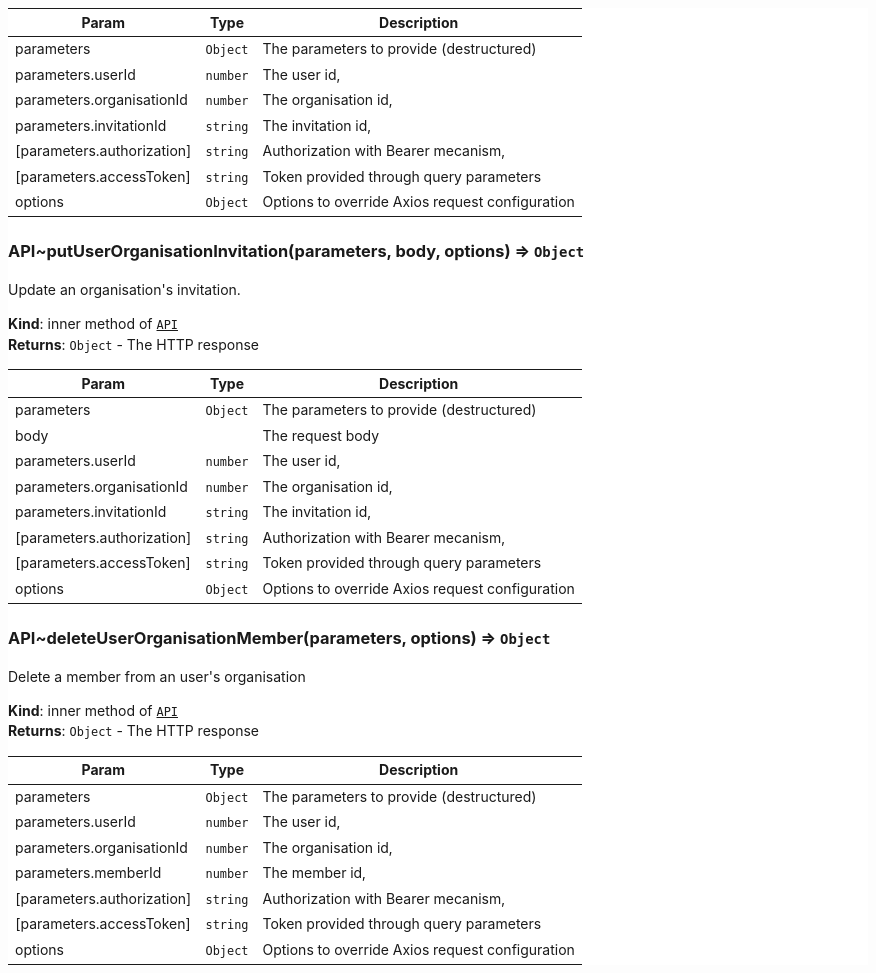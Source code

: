 | Param | Type | Description |
| --- | --- | --- |
| parameters | <code>Object</code> | The parameters to provide (destructured) |
| parameters.userId | <code>number</code> | The user id, |
| parameters.organisationId | <code>number</code> | The organisation id, |
| parameters.invitationId | <code>string</code> | The invitation id, |
| [parameters.authorization] | <code>string</code> | Authorization with Bearer mecanism, |
| [parameters.accessToken] | <code>string</code> | Token provided through query parameters |
| options | <code>Object</code> | Options to override Axios request configuration |

<a name="module_API..putUserOrganisationInvitation"></a>

### API~putUserOrganisationInvitation(parameters, body, options) ⇒ <code>Object</code>
Update an organisation's invitation.

**Kind**: inner method of [<code>API</code>](#module_API)  
**Returns**: <code>Object</code> - The HTTP response  

| Param | Type | Description |
| --- | --- | --- |
| parameters | <code>Object</code> | The parameters to provide (destructured) |
| body |  | The request body |
| parameters.userId | <code>number</code> | The user id, |
| parameters.organisationId | <code>number</code> | The organisation id, |
| parameters.invitationId | <code>string</code> | The invitation id, |
| [parameters.authorization] | <code>string</code> | Authorization with Bearer mecanism, |
| [parameters.accessToken] | <code>string</code> | Token provided through query parameters |
| options | <code>Object</code> | Options to override Axios request configuration |

<a name="module_API..deleteUserOrganisationMember"></a>

### API~deleteUserOrganisationMember(parameters, options) ⇒ <code>Object</code>
Delete a member from an user's organisation

**Kind**: inner method of [<code>API</code>](#module_API)  
**Returns**: <code>Object</code> - The HTTP response  

| Param | Type | Description |
| --- | --- | --- |
| parameters | <code>Object</code> | The parameters to provide (destructured) |
| parameters.userId | <code>number</code> | The user id, |
| parameters.organisationId | <code>number</code> | The organisation id, |
| parameters.memberId | <code>number</code> | The member id, |
| [parameters.authorization] | <code>string</code> | Authorization with Bearer mecanism, |
| [parameters.accessToken] | <code>string</code> | Token provided through query parameters |
| options | <code>Object</code> | Options to override Axios request configuration |
